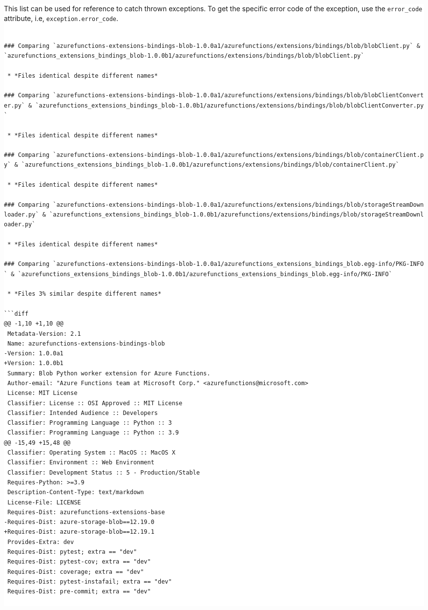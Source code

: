  This list can be used for reference to catch thrown exceptions. To get the specific error code of the exception, use the `error_code` attribute, i.e, `exception.error_code`.
```

### Comparing `azurefunctions-extensions-bindings-blob-1.0.0a1/azurefunctions/extensions/bindings/blob/blobClient.py` & `azurefunctions_extensions_bindings_blob-1.0.0b1/azurefunctions/extensions/bindings/blob/blobClient.py`

 * *Files identical despite different names*

### Comparing `azurefunctions-extensions-bindings-blob-1.0.0a1/azurefunctions/extensions/bindings/blob/blobClientConverter.py` & `azurefunctions_extensions_bindings_blob-1.0.0b1/azurefunctions/extensions/bindings/blob/blobClientConverter.py`

 * *Files identical despite different names*

### Comparing `azurefunctions-extensions-bindings-blob-1.0.0a1/azurefunctions/extensions/bindings/blob/containerClient.py` & `azurefunctions_extensions_bindings_blob-1.0.0b1/azurefunctions/extensions/bindings/blob/containerClient.py`

 * *Files identical despite different names*

### Comparing `azurefunctions-extensions-bindings-blob-1.0.0a1/azurefunctions/extensions/bindings/blob/storageStreamDownloader.py` & `azurefunctions_extensions_bindings_blob-1.0.0b1/azurefunctions/extensions/bindings/blob/storageStreamDownloader.py`

 * *Files identical despite different names*

### Comparing `azurefunctions-extensions-bindings-blob-1.0.0a1/azurefunctions_extensions_bindings_blob.egg-info/PKG-INFO` & `azurefunctions_extensions_bindings_blob-1.0.0b1/azurefunctions_extensions_bindings_blob.egg-info/PKG-INFO`

 * *Files 3% similar despite different names*

```diff
@@ -1,10 +1,10 @@
 Metadata-Version: 2.1
 Name: azurefunctions-extensions-bindings-blob
-Version: 1.0.0a1
+Version: 1.0.0b1
 Summary: Blob Python worker extension for Azure Functions.
 Author-email: "Azure Functions team at Microsoft Corp." <azurefunctions@microsoft.com>
 License: MIT License
 Classifier: License :: OSI Approved :: MIT License
 Classifier: Intended Audience :: Developers
 Classifier: Programming Language :: Python :: 3
 Classifier: Programming Language :: Python :: 3.9
@@ -15,49 +15,48 @@
 Classifier: Operating System :: MacOS :: MacOS X
 Classifier: Environment :: Web Environment
 Classifier: Development Status :: 5 - Production/Stable
 Requires-Python: >=3.9
 Description-Content-Type: text/markdown
 License-File: LICENSE
 Requires-Dist: azurefunctions-extensions-base
-Requires-Dist: azure-storage-blob==12.19.0
+Requires-Dist: azure-storage-blob==12.19.1
 Provides-Extra: dev
 Requires-Dist: pytest; extra == "dev"
 Requires-Dist: pytest-cov; extra == "dev"
 Requires-Dist: coverage; extra == "dev"
 Requires-Dist: pytest-instafail; extra == "dev"
 Requires-Dist: pre-commit; extra == "dev"
 
```
